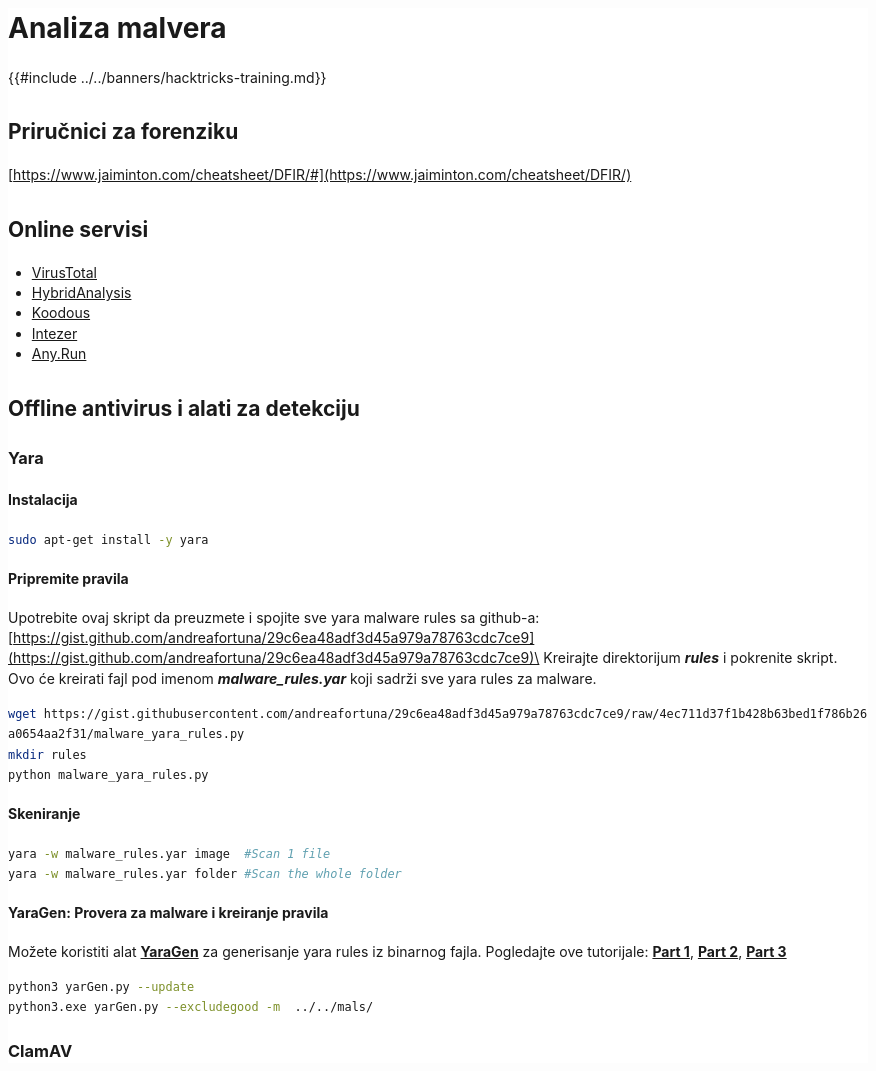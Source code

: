 # Analiza malvera

{{#include ../../banners/hacktricks-training.md}}

## Priručnici za forenziku

[https://www.jaiminton.com/cheatsheet/DFIR/#](https://www.jaiminton.com/cheatsheet/DFIR/)

## Online servisi

- [VirusTotal](https://www.virustotal.com/gui/home/upload)
- [HybridAnalysis](https://www.hybrid-analysis.com)
- [Koodous](https://koodous.com)
- [Intezer](https://analyze.intezer.com)
- [Any.Run](https://any.run/)

## Offline antivirus i alati za detekciju

### Yara

#### Instalacija
```bash
sudo apt-get install -y yara
```
#### Pripremite pravila

Upotrebite ovaj skript da preuzmete i spojite sve yara malware rules sa github-a: [https://gist.github.com/andreafortuna/29c6ea48adf3d45a979a78763cdc7ce9](https://gist.github.com/andreafortuna/29c6ea48adf3d45a979a78763cdc7ce9)\
Kreirajte direktorijum _**rules**_ i pokrenite skript. Ovo će kreirati fajl pod imenom _**malware_rules.yar**_ koji sadrži sve yara rules za malware.
```bash
wget https://gist.githubusercontent.com/andreafortuna/29c6ea48adf3d45a979a78763cdc7ce9/raw/4ec711d37f1b428b63bed1f786b26a0654aa2f31/malware_yara_rules.py
mkdir rules
python malware_yara_rules.py
```
#### Skeniranje
```bash
yara -w malware_rules.yar image  #Scan 1 file
yara -w malware_rules.yar folder #Scan the whole folder
```
#### YaraGen: Provera za malware i kreiranje pravila

Možete koristiti alat [**YaraGen**](https://github.com/Neo23x0/yarGen) za generisanje yara rules iz binarnog fajla. Pogledajte ove tutorijale: [**Part 1**](https://www.nextron-systems.com/2015/02/16/write-simple-sound-yara-rules/), [**Part 2**](https://www.nextron-systems.com/2015/10/17/how-to-write-simple-but-sound-yara-rules-part-2/), [**Part 3**](https://www.nextron-systems.com/2016/04/15/how-to-write-simple-but-sound-yara-rules-part-3/)
```bash
python3 yarGen.py --update
python3.exe yarGen.py --excludegood -m  ../../mals/
```
### ClamAV

